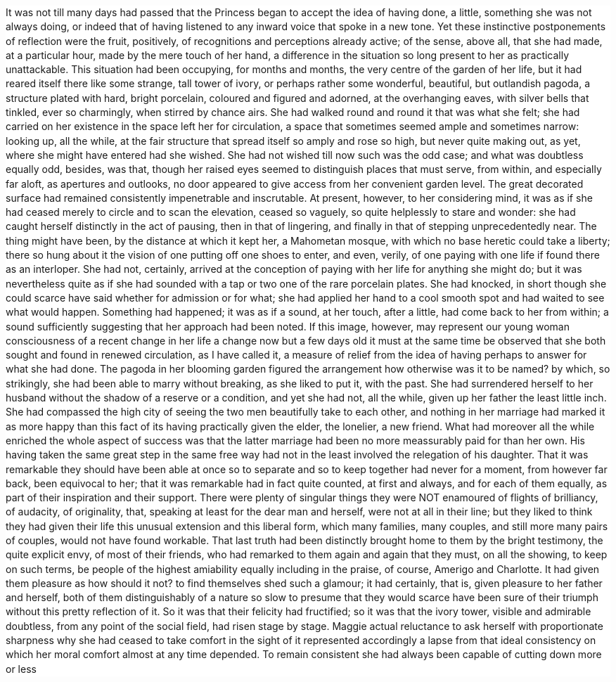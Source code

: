 It was not till many days had passed that the Princess began to accept the idea of having done, a little, something she was not always doing, or indeed that of having listened to any inward voice that spoke in a new tone. Yet these instinctive postponements of reflection were the fruit, positively, of recognitions and perceptions already active; of the sense, above all, that she had made, at a particular hour, made by the mere touch of her hand, a difference in the situation so long present to her as practically unattackable. This situation had been occupying, for months and months, the very centre of the garden of her life, but it had reared itself there like some strange, tall tower of ivory, or perhaps rather some wonderful, beautiful, but outlandish pagoda, a structure plated with hard, bright porcelain, coloured and figured and adorned, at the overhanging eaves, with silver bells that tinkled, ever so charmingly, when stirred by chance airs. She had walked round and round it that was what she felt; she had carried on her existence in the space left her for circulation, a space that sometimes seemed ample and sometimes narrow: looking up, all the while, at the fair structure that spread itself so amply and rose so high, but never quite making out, as yet, where she might have entered had she wished. She had not wished till now such was the odd case; and what was doubtless equally odd, besides, was that, though her raised eyes seemed to distinguish places that must serve, from within, and especially far aloft, as apertures and outlooks, no door appeared to give access from her convenient garden level. The great decorated surface had remained consistently impenetrable and inscrutable. At present, however, to her considering mind, it was as if she had ceased merely to circle and to scan the elevation, ceased so vaguely, so quite helplessly to stare and wonder: she had caught herself distinctly in the act of pausing, then in that of lingering, and finally in that of stepping unprecedentedly near. The thing might have been, by the distance at which it kept her, a Mahometan mosque, with which no base heretic could take a liberty; there so hung about it the vision of one putting off one shoes to enter, and even, verily, of one paying with one life if found there as an interloper. She had not, certainly, arrived at the conception of paying with her life for anything she might do; but it was nevertheless quite as if she had sounded with a tap or two one of the rare porcelain plates. She had knocked, in short though she could scarce have said whether for admission or for what; she had applied her hand to a cool smooth spot and had waited to see what would happen. Something had happened; it was as if a sound, at her touch, after a little, had come back to her from within; a sound sufficiently suggesting that her approach had been noted.  If this image, however, may represent our young woman consciousness of a recent change in her life a change now but a few days old it must at the same time be observed that she both sought and found in renewed circulation, as I have called it, a measure of relief from the idea of having perhaps to answer for what she had done. The pagoda in her blooming garden figured the arrangement how otherwise was it to be named? by which, so strikingly, she had been able to marry without breaking, as she liked to put it, with the past. She had surrendered herself to her husband without the shadow of a reserve or a condition, and yet she had not, all the while, given up her father the least little inch. She had compassed the high city of seeing the two men beautifully take to each other, and nothing in her marriage had marked it as more happy than this fact of its having practically given the elder, the lonelier, a new friend. What had moreover all the while enriched the whole aspect of success was that the latter marriage had been no more meassurably paid for than her own. His having taken the same great step in the same free way had not in the least involved the relegation of his daughter. That it was remarkable they should have been able at once so to separate and so to keep together had never for a moment, from however far back, been equivocal to her; that it was remarkable had in fact quite counted, at first and always, and for each of them equally, as part of their inspiration and their support. There were plenty of singular things they were NOT enamoured of flights of brilliancy, of audacity, of originality, that, speaking at least for the dear man and herself, were not at all in their line; but they liked to think they had given their life this unusual extension and this liberal form, which many families, many couples, and still more many pairs of couples, would not have found workable. That last truth had been distinctly brought home to them by the bright testimony, the quite explicit envy, of most of their friends, who had remarked to them again and again that they must, on all the showing, to keep on such terms, be people of the highest amiability equally including in the praise, of course, Amerigo and Charlotte. It had given them pleasure as how should it not? to find themselves shed such a glamour; it had certainly, that is, given pleasure to her father and herself, both of them distinguishably of a nature so slow to presume that they would scarce have been sure of their triumph without this pretty reflection of it. So it was that their felicity had fructified; so it was that the ivory tower, visible and admirable doubtless, from any point of the social field, had risen stage by stage. Maggie actual reluctance to ask herself with proportionate sharpness why she had ceased to take comfort in the sight of it represented accordingly a lapse from that ideal consistency on which her moral comfort almost at any time depended. To remain consistent she had always been capable of cutting down more or less